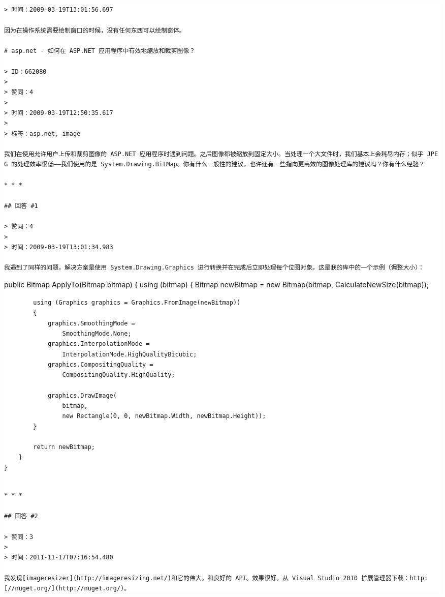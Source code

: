 ```
> 时间：2009-03-19T13:01:56.697

因为在操作系统需要绘制窗口的时候，没有任何东西可以绘制窗体。

# asp.net - 如何在 ASP.NET 应用程序中有效地缩放和裁剪图像？

> ID：662080
> 
> 赞同：4
> 
> 时间：2009-03-19T12:50:35.617
> 
> 标签：asp.net, image

我们在使用允许用户上传和裁剪图像的 ASP.NET 应用程序时遇到问题。之后图像都被缩放到固定大小。当处理一个大文件时，我们基本上会耗尽内存；似乎 JPEG 的处理效率很低——我们使用的是 System.Drawing.BitMap。你有什么一般性的建议，也许还有一些指向更高效的图像处理库的建议吗？你有什么经验？

* * *

## 回答 #1

> 赞同：4
> 
> 时间：2009-03-19T13:01:34.983

我遇到了同样的问题，解决方案是使用 System.Drawing.Graphics 进行转换并在完成后立即处理每个位图对象。这是我的库中的一个示例（调整大小）：

```
 public Bitmap ApplyTo(Bitmap bitmap)
    {
        using (bitmap)
        {
            Bitmap newBitmap = new Bitmap(bitmap, CalculateNewSize(bitmap));

            using (Graphics graphics = Graphics.FromImage(newBitmap))
            {
                graphics.SmoothingMode =
                    SmoothingMode.None;
                graphics.InterpolationMode =
                    InterpolationMode.HighQualityBicubic;
                graphics.CompositingQuality =
                    CompositingQuality.HighQuality;

                graphics.DrawImage(
                    bitmap,
                    new Rectangle(0, 0, newBitmap.Width, newBitmap.Height));
            }

            return newBitmap;
        }
    } 
```

* * *

## 回答 #2

> 赞同：3
> 
> 时间：2011-11-17T07:16:54.480

我发现[imageresizer](http://imageresizing.net/)和它的伟大。和良好的 API。效果很好。从 Visual Studio 2010 扩展管理器下载：http: [//nuget.org/](http://nuget.org/)。

```